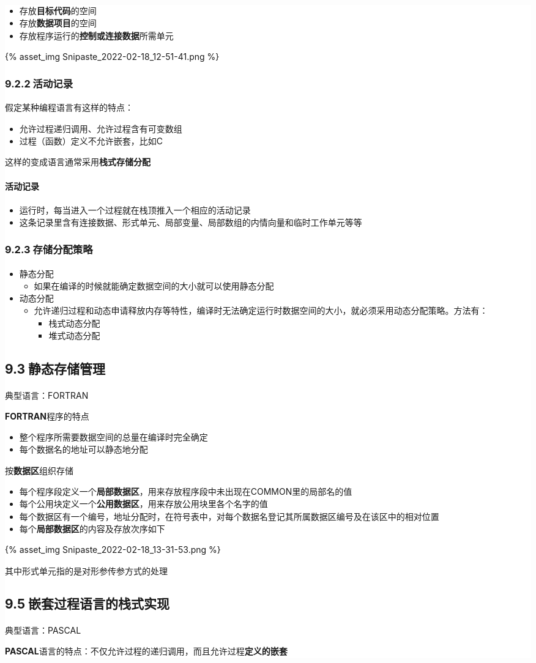 * 存放**目标代码**的空间
* 存放**数据项目**的空间
* 存放程序运行的**控制或连接数据**所需单元

{% asset_img Snipaste_2022-02-18_12-51-41.png %}

### 9.2.2 活动记录

假定某种编程语言有这样的特点：

* 允许过程递归调用、允许过程含有可变数组
* 过程（函数）定义不允许嵌套，比如C

这样的变成语言通常采用**栈式存储分配**

#### 活动记录

* 运行时，每当进入一个过程就在栈顶推入一个相应的活动记录
* 这条记录里含有连接数据、形式单元、局部变量、局部数组的内情向量和临时工作单元等等

### 9.2.3 存储分配策略

* 静态分配
	* 如果在编译的时候就能确定数据空间的大小就可以使用静态分配
* 动态分配
	* 允许递归过程和动态申请释放内存等特性，编译时无法确定运行时数据空间的大小，就必须采用动态分配策略。方法有：
		* 栈式动态分配
		* 堆式动态分配



## 9.3 静态存储管理

典型语言：FORTRAN

**FORTRAN**程序的特点

* 整个程序所需要数据空间的总量在编译时完全确定
* 每个数据名的地址可以静态地分配



按**数据区**组织存储

* 每个程序段定义一个**局部数据区**，用来存放程序段中未出现在COMMON里的局部名的值
* 每个公用块定义一个**公用数据区**，用来存放公用块里各个名字的值
* 每个数据区有一个编号，地址分配时，在符号表中，对每个数据名登记其所属数据区编号及在该区中的相对位置
* 每个**局部数据区**的内容及存放次序如下

{% asset_img Snipaste_2022-02-18_13-31-53.png %}

其中形式单元指的是对形参传参方式的处理

## 9.5 嵌套过程语言的栈式实现

典型语言：PASCAL

**PASCAL**语言的特点：不仅允许过程的递归调用，而且允许过程**定义的嵌套**
